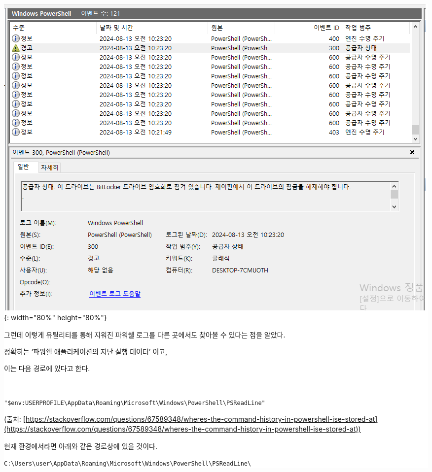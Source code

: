 ![image.png](/assets/img/posts/2025-02-16-FIESTA2024-cert1-addinfo/image.png){: width="80%" height="80%"}

그런데 이렇게 유틸리티를 통해 지워진 파워쉘 로그를 다른 곳에서도 찾아볼 수 있다는 점을 알았다.

정확히는 ‘파워쉘 애플리케이션의 지난 실행 데이터’ 이고,

이는 다음 경로에 있다고 한다.

<br>

`"$env:USERPROFILE\AppData\Roaming\Microsoft\Windows\PowerShell\PSReadLine"`

(출처: [https://stackoverflow.com/questions/67589348/wheres-the-command-history-in-powershell-ise-stored-at](https://stackoverflow.com/questions/67589348/wheres-the-command-history-in-powershell-ise-stored-at))

현재 환경에서라면 아래와 같은 경로상에 있을 것이다.

`C:\Users\user\AppData\Roaming\Microsoft\Windows\PowerShell\PSReadLine\`
